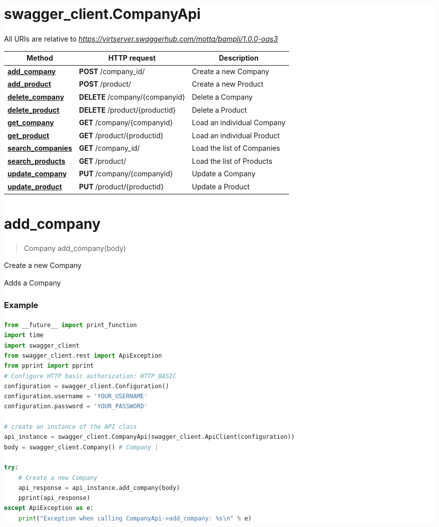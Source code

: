 # swagger_client.CompanyApi

All URIs are relative to *https://virtserver.swaggerhub.com/motta/bampli/1.0.0-oas3*

Method | HTTP request | Description
------------- | ------------- | -------------
[**add_company**](CompanyApi.md#add_company) | **POST** /company_id/ | Create a new Company
[**add_product**](CompanyApi.md#add_product) | **POST** /product/ | Create a new Product
[**delete_company**](CompanyApi.md#delete_company) | **DELETE** /company/{companyid} | Delete a Company
[**delete_product**](CompanyApi.md#delete_product) | **DELETE** /product/{productid} | Delete a Product
[**get_company**](CompanyApi.md#get_company) | **GET** /company/{companyid} | Load an individual Company
[**get_product**](CompanyApi.md#get_product) | **GET** /product/{productid} | Load an individual Product
[**search_companies**](CompanyApi.md#search_companies) | **GET** /company_id/ | Load the list of Companies
[**search_products**](CompanyApi.md#search_products) | **GET** /product/ | Load the list of Products
[**update_company**](CompanyApi.md#update_company) | **PUT** /company/{companyid} | Update a Company
[**update_product**](CompanyApi.md#update_product) | **PUT** /product/{productid} | Update a Product

# **add_company**
> Company add_company(body)

Create a new Company

Adds a Company

### Example
```python
from __future__ import print_function
import time
import swagger_client
from swagger_client.rest import ApiException
from pprint import pprint
# Configure HTTP basic authorization: HTTP_BASIC
configuration = swagger_client.Configuration()
configuration.username = 'YOUR_USERNAME'
configuration.password = 'YOUR_PASSWORD'

# create an instance of the API class
api_instance = swagger_client.CompanyApi(swagger_client.ApiClient(configuration))
body = swagger_client.Company() # Company | 

try:
    # Create a new Company
    api_response = api_instance.add_company(body)
    pprint(api_response)
except ApiException as e:
    print("Exception when calling CompanyApi->add_company: %s\n" % e)
```

